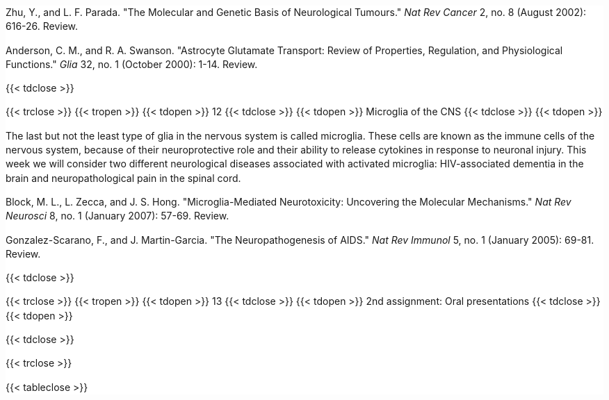 Zhu, Y., and L. F. Parada. "The Molecular and Genetic Basis of Neurological Tumours." _Nat Rev Cancer_ 2, no. 8 (August 2002): 616-26. Review.

Anderson, C. M., and R. A. Swanson. "Astrocyte Glutamate Transport: Review of Properties, Regulation, and Physiological Functions." _Glia_ 32, no. 1 (October 2000): 1-14. Review.


{{< tdclose >}}

{{< trclose >}}
{{< tropen >}}
{{< tdopen >}}
12
{{< tdclose >}}
{{< tdopen >}}
Microglia of the CNS
{{< tdclose >}}
{{< tdopen >}}


The last but not the least type of glia in the nervous system is called microglia. These cells are known as the immune cells of the nervous system, because of their neuroprotective role and their ability to release cytokines in response to neuronal injury. This week we will consider two different neurological diseases associated with activated microglia: HIV-associated dementia in the brain and neuropathological pain in the spinal cord.

Block, M. L., L. Zecca, and J. S. Hong. "Microglia-Mediated Neurotoxicity: Uncovering the Molecular Mechanisms." _Nat Rev Neurosci_ 8, no. 1 (January 2007): 57-69. Review.

Gonzalez-Scarano, F., and J. Martin-Garcia. "The Neuropathogenesis of AIDS." _Nat Rev Immunol_ 5, no. 1 (January 2005): 69-81. Review.


{{< tdclose >}}

{{< trclose >}}
{{< tropen >}}
{{< tdopen >}}
13
{{< tdclose >}}
{{< tdopen >}}
2nd assignment: Oral presentations
{{< tdclose >}}
{{< tdopen >}}

{{< tdclose >}}

{{< trclose >}}

{{< tableclose >}}